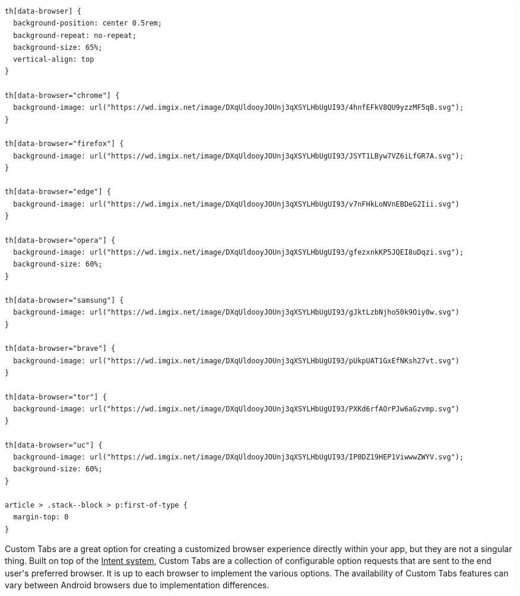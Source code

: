     th[data-browser] {
      background-position: center 0.5rem;
      background-repeat: no-repeat;
      background-size: 65%;
      vertical-align: top
    }

    th[data-browser="chrome"] {
      background-image: url("https://wd.imgix.net/image/DXqUldooyJOUnj3qXSYLHbUgUI93/4hnfEFkV8QU9yzzMF5qB.svg");
    }

    th[data-browser="firefox"] {
      background-image: url("https://wd.imgix.net/image/DXqUldooyJOUnj3qXSYLHbUgUI93/JSYT1LByw7VZ6iLfGR7A.svg");
    }

    th[data-browser="edge"] {
      background-image: url("https://wd.imgix.net/image/DXqUldooyJOUnj3qXSYLHbUgUI93/v7nFHkLoNVnEBDeG2Iii.svg")
    }

    th[data-browser="opera"] {
      background-image: url("https://wd.imgix.net/image/DXqUldooyJOUnj3qXSYLHbUgUI93/gfezxnkKP5JQEI8uDqzi.svg");
      background-size: 60%;
    }

    th[data-browser="samsung"] {
      background-image: url("https://wd.imgix.net/image/DXqUldooyJOUnj3qXSYLHbUgUI93/gJktLzbNjho50k9Oiy0w.svg")
    }

    th[data-browser="brave"] {
      background-image: url("https://wd.imgix.net/image/DXqUldooyJOUnj3qXSYLHbUgUI93/pUkpUAT1GxEfNKsh27vt.svg")
    }

    th[data-browser="tor"] {
      background-image: url("https://wd.imgix.net/image/DXqUldooyJOUnj3qXSYLHbUgUI93/PXKd6rfAOrPJw6aGzvmp.svg")
    }

    th[data-browser="uc"] {
      background-image: url("https://wd.imgix.net/image/DXqUldooyJOUnj3qXSYLHbUgUI93/IP0DZ19HEP1ViwwwZWYV.svg");
      background-size: 60%;
    }

    article > .stack--block > p:first-of-type {
      margin-top: 0
    }
</style>

Custom Tabs are a great option for creating a customized browser experience directly within your app, but they are not a singular thing. Built on top of the [Intent system](https://developer.android.com/guide/components/intents-filters), Custom Tabs are a collection of configurable option requests that are sent to the end user's preferred browser. It is up to each browser to implement the various options. The availability of Custom Tabs features can vary between Android browsers due to implementation differences.
